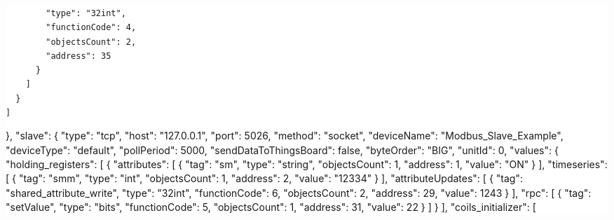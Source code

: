             "type": "32int",
            "functionCode": 4,
            "objectsCount": 2,
            "address": 35
          }
        ]
      }
    ]
  },
  "slave": {
    "type": "tcp",
    "host": "127.0.0.1",
    "port": 5026,
    "method": "socket",
    "deviceName": "Modbus_Slave_Example",
    "deviceType": "default",
    "pollPeriod": 5000,
    "sendDataToThingsBoard": false,
    "byteOrder": "BIG",
    "unitId": 0,
    "values": {
      "holding_registers": [
        {
          "attributes": [
            {
              "tag": "sm",
              "type": "string",
              "objectsCount": 1,
              "address": 1,
              "value": "ON"
            }
          ],
          "timeseries": [
            {
              "tag": "smm",
              "type": "int",
              "objectsCount": 1,
              "address": 2,
              "value": "12334"
            }
          ],
          "attributeUpdates": [
            {
              "tag": "shared_attribute_write",
              "type": "32int",
              "functionCode": 6,
              "objectsCount": 2,
              "address": 29,
              "value": 1243
            }
          ],
          "rpc": [
            {
              "tag": "setValue",
              "type": "bits",
              "functionCode": 5,
              "objectsCount": 1,
              "address": 31,
              "value": 22
            }
          ]
        }
      ],
      "coils_initializer": [